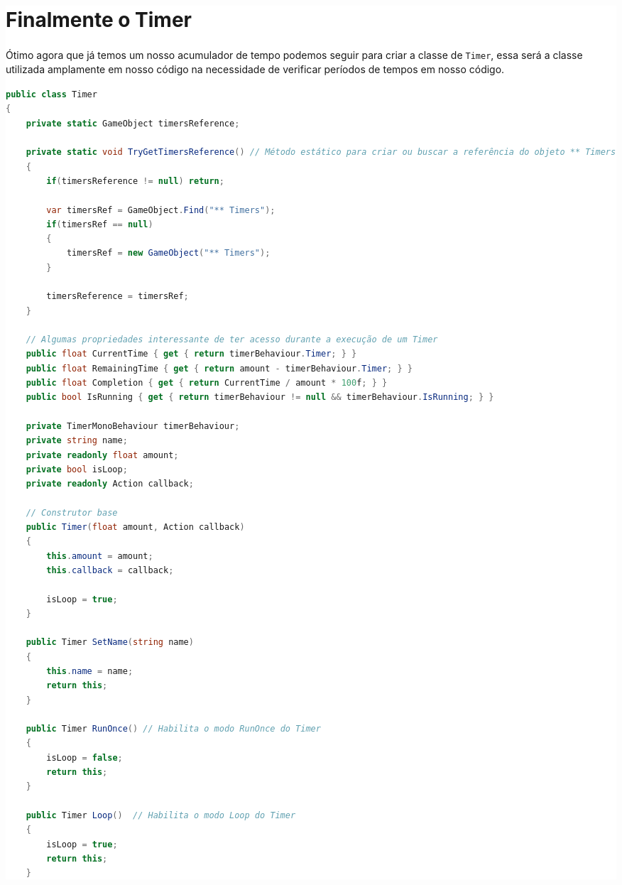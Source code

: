 # Finalmente o Timer

Ótimo agora que já temos um nosso acumulador de tempo podemos seguir para criar a classe de `Timer`, essa será a classe utilizada amplamente em nosso código na necessidade de verificar períodos de tempos em nosso código.

```csharp
public class Timer
{
    private static GameObject timersReference;

    private static void TryGetTimersReference() // Método estático para criar ou buscar a referência do objeto ** Timers
    {
        if(timersReference != null) return;

        var timersRef = GameObject.Find("** Timers");
        if(timersRef == null)
        {
            timersRef = new GameObject("** Timers");
        }

        timersReference = timersRef;
    }

    // Algumas propriedades interessante de ter acesso durante a execução de um Timer
    public float CurrentTime { get { return timerBehaviour.Timer; } }
    public float RemainingTime { get { return amount - timerBehaviour.Timer; } }
    public float Completion { get { return CurrentTime / amount * 100f; } }
    public bool IsRunning { get { return timerBehaviour != null && timerBehaviour.IsRunning; } }

    private TimerMonoBehaviour timerBehaviour;
    private string name;
    private readonly float amount;
    private bool isLoop;
    private readonly Action callback;

    // Construtor base
    public Timer(float amount, Action callback)
    {
        this.amount = amount;
        this.callback = callback;

        isLoop = true;
    }

    public Timer SetName(string name)
    {
        this.name = name;
        return this;
    }

    public Timer RunOnce() // Habilita o modo RunOnce do Timer
    {
        isLoop = false;
        return this;
    }

    public Timer Loop()  // Habilita o modo Loop do Timer
    {
        isLoop = true;
        return this;
    }
```